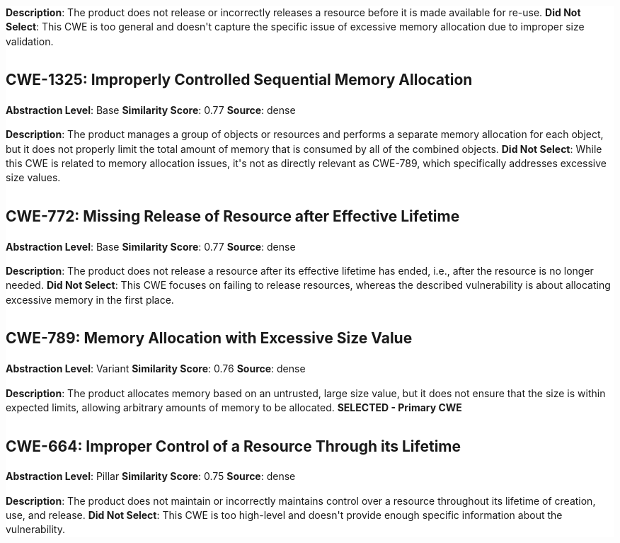 **Description**:
The product does not release or incorrectly releases a resource before it is made available for re-use.
**Did Not Select**: This CWE is too general and doesn't capture the specific issue of excessive memory allocation due to improper size validation.

## CWE-1325: Improperly Controlled Sequential Memory Allocation
**Abstraction Level**: Base
**Similarity Score**: 0.77
**Source**: dense

**Description**:
The product manages a group of objects or resources and performs a separate memory allocation for each object, but it does not properly limit the total amount of memory that is consumed by all of the combined objects.
**Did Not Select**: While this CWE is related to memory allocation issues, it's not as directly relevant as CWE-789, which specifically addresses excessive size values.

## CWE-772: Missing Release of Resource after Effective Lifetime
**Abstraction Level**: Base
**Similarity Score**: 0.77
**Source**: dense

**Description**:
The product does not release a resource after its effective lifetime has ended, i.e., after the resource is no longer needed.
**Did Not Select**: This CWE focuses on failing to release resources, whereas the described vulnerability is about allocating excessive memory in the first place.

## CWE-789: Memory Allocation with Excessive Size Value
**Abstraction Level**: Variant
**Similarity Score**: 0.76
**Source**: dense

**Description**:
The product allocates memory based on an untrusted, large size value, but it does not ensure that the size is within expected limits, allowing arbitrary amounts of memory to be allocated.
**SELECTED - Primary CWE**

## CWE-664: Improper Control of a Resource Through its Lifetime
**Abstraction Level**: Pillar
**Similarity Score**: 0.75
**Source**: dense

**Description**:
The product does not maintain or incorrectly maintains control over a resource throughout its lifetime of creation, use, and release.
**Did Not Select**: This CWE is too high-level and doesn't provide enough specific information about the vulnerability.

